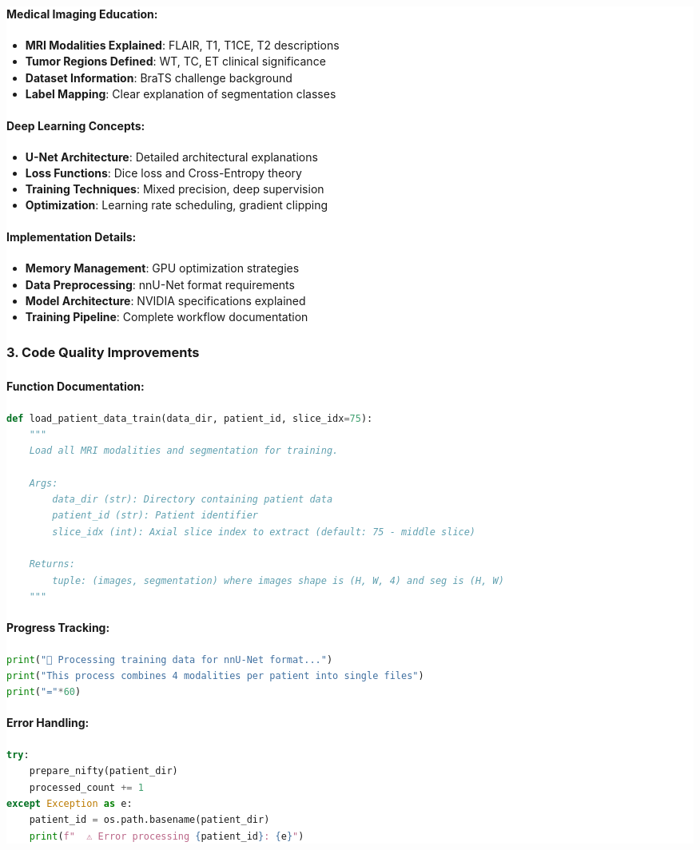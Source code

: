 #### Medical Imaging Education:
- **MRI Modalities Explained**: FLAIR, T1, T1CE, T2 descriptions
- **Tumor Regions Defined**: WT, TC, ET clinical significance
- **Dataset Information**: BraTS challenge background
- **Label Mapping**: Clear explanation of segmentation classes

#### Deep Learning Concepts:
- **U-Net Architecture**: Detailed architectural explanations
- **Loss Functions**: Dice loss and Cross-Entropy theory
- **Training Techniques**: Mixed precision, deep supervision
- **Optimization**: Learning rate scheduling, gradient clipping

#### Implementation Details:
- **Memory Management**: GPU optimization strategies
- **Data Preprocessing**: nnU-Net format requirements
- **Model Architecture**: NVIDIA specifications explained
- **Training Pipeline**: Complete workflow documentation

### 3. Code Quality Improvements

#### Function Documentation:
```python
def load_patient_data_train(data_dir, patient_id, slice_idx=75):
    """
    Load all MRI modalities and segmentation for training.
    
    Args:
        data_dir (str): Directory containing patient data
        patient_id (str): Patient identifier
        slice_idx (int): Axial slice index to extract (default: 75 - middle slice)
    
    Returns:
        tuple: (images, segmentation) where images shape is (H, W, 4) and seg is (H, W)
    """
```

#### Progress Tracking:
```python
print("🔄 Processing training data for nnU-Net format...")
print("This process combines 4 modalities per patient into single files")
print("="*60)
```

#### Error Handling:
```python
try:
    prepare_nifty(patient_dir)
    processed_count += 1
except Exception as e:
    patient_id = os.path.basename(patient_dir)
    print(f"  ⚠️ Error processing {patient_id}: {e}")
```
